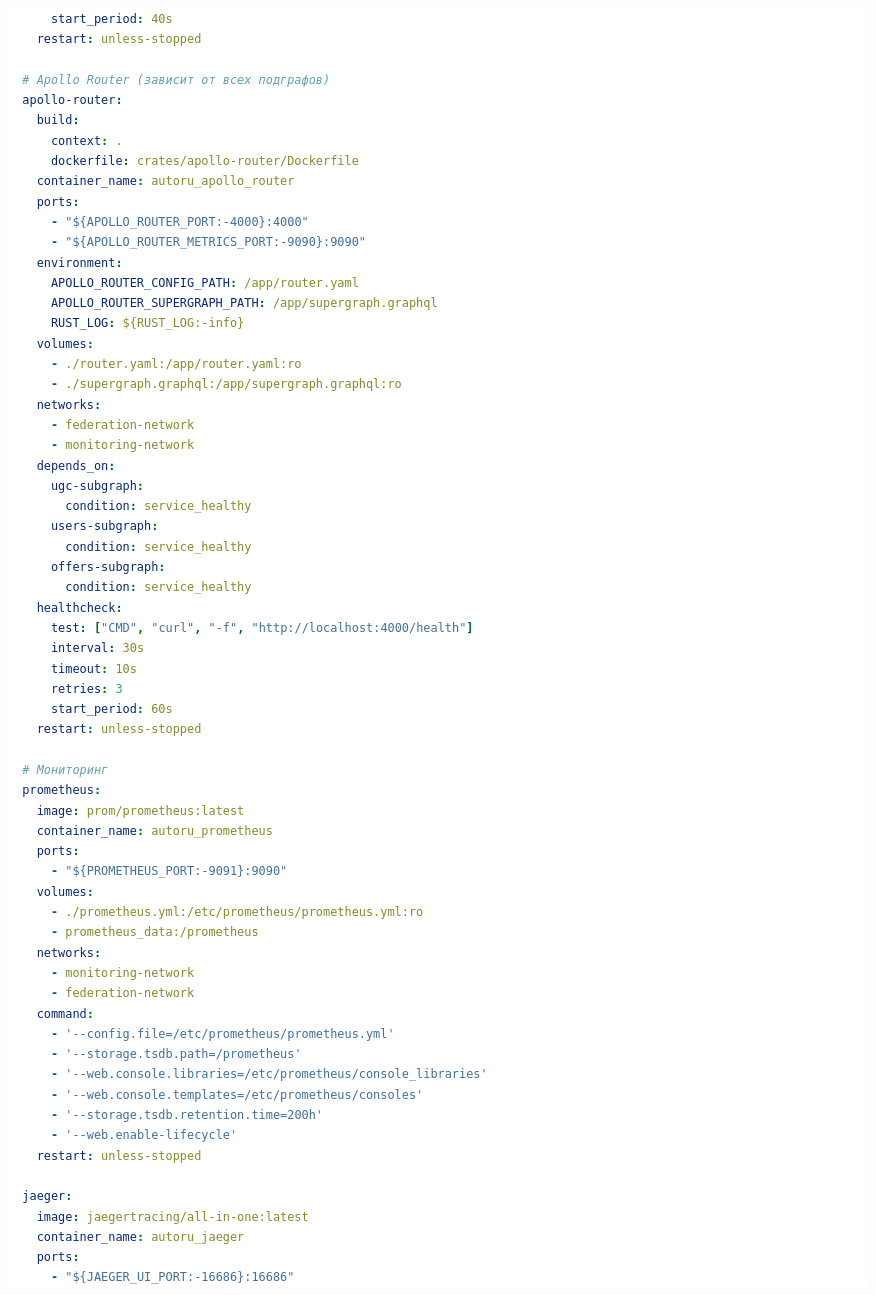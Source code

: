 ```yaml
      start_period: 40s
    restart: unless-stopped

  # Apollo Router (зависит от всех подграфов)
  apollo-router:
    build:
      context: .
      dockerfile: crates/apollo-router/Dockerfile
    container_name: autoru_apollo_router
    ports:
      - "${APOLLO_ROUTER_PORT:-4000}:4000"
      - "${APOLLO_ROUTER_METRICS_PORT:-9090}:9090"
    environment:
      APOLLO_ROUTER_CONFIG_PATH: /app/router.yaml
      APOLLO_ROUTER_SUPERGRAPH_PATH: /app/supergraph.graphql
      RUST_LOG: ${RUST_LOG:-info}
    volumes:
      - ./router.yaml:/app/router.yaml:ro
      - ./supergraph.graphql:/app/supergraph.graphql:ro
    networks:
      - federation-network
      - monitoring-network
    depends_on:
      ugc-subgraph:
        condition: service_healthy
      users-subgraph:
        condition: service_healthy
      offers-subgraph:
        condition: service_healthy
    healthcheck:
      test: ["CMD", "curl", "-f", "http://localhost:4000/health"]
      interval: 30s
      timeout: 10s
      retries: 3
      start_period: 60s
    restart: unless-stopped

  # Мониторинг
  prometheus:
    image: prom/prometheus:latest
    container_name: autoru_prometheus
    ports:
      - "${PROMETHEUS_PORT:-9091}:9090"
    volumes:
      - ./prometheus.yml:/etc/prometheus/prometheus.yml:ro
      - prometheus_data:/prometheus
    networks:
      - monitoring-network
      - federation-network
    command:
      - '--config.file=/etc/prometheus/prometheus.yml'
      - '--storage.tsdb.path=/prometheus'
      - '--web.console.libraries=/etc/prometheus/console_libraries'
      - '--web.console.templates=/etc/prometheus/consoles'
      - '--storage.tsdb.retention.time=200h'
      - '--web.enable-lifecycle'
    restart: unless-stopped

  jaeger:
    image: jaegertracing/all-in-one:latest
    container_name: autoru_jaeger
    ports:
      - "${JAEGER_UI_PORT:-16686}:16686"
```